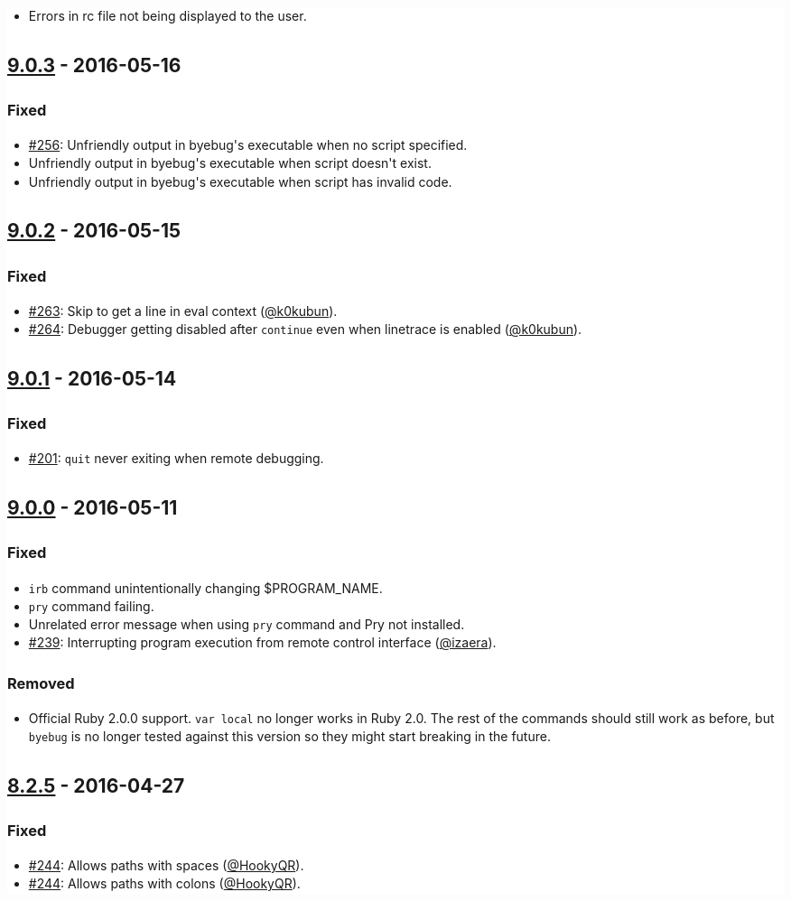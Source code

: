 - Errors in rc file not being displayed to the user.

## [9.0.3] - 2016-05-16

### Fixed

- [#256](https://github.com/deivid-rodriguez/byebug/issues/256): Unfriendly output in byebug's executable when no script specified.
- Unfriendly output in byebug's executable when script doesn't exist.
- Unfriendly output in byebug's executable when script has invalid code.

## [9.0.2] - 2016-05-15

### Fixed

- [#263](https://github.com/deivid-rodriguez/byebug/pull/263): Skip to get a line in eval context ([@k0kubun]).
- [#264](https://github.com/deivid-rodriguez/byebug/pull/264): Debugger getting disabled after `continue` even when linetrace is enabled ([@k0kubun]).

## [9.0.1] - 2016-05-14

### Fixed

- [#201](https://github.com/deivid-rodriguez/byebug/issues/201): `quit` never exiting when remote debugging.

## [9.0.0] - 2016-05-11

### Fixed

- `irb` command unintentionally changing $PROGRAM_NAME.
- `pry` command failing.
- Unrelated error message when using `pry` command and Pry not installed.
- [#239](https://github.com/deivid-rodriguez/byebug/issues/239): Interrupting program execution from remote control interface ([@izaera]).

### Removed

- Official Ruby 2.0.0 support. `var local` no longer works in Ruby 2.0. The rest of the commands should still work as before, but `byebug` is no longer tested against this version so they might start breaking in the future.

## [8.2.5] - 2016-04-27

### Fixed

- [#244](https://github.com/deivid-rodriguez/byebug/pull/244): Allows paths with spaces ([@HookyQR]).
- [#244](https://github.com/deivid-rodriguez/byebug/pull/244): Allows paths with colons ([@HookyQR]).


[unreleased]: https://github.com/deivid-rodriguez/byebug/compare/v11.1.3...HEAD
[11.1.3]: https://github.com/deivid-rodriguez/byebug/compare/v11.1.2...v11.1.3
[11.1.2]: https://github.com/deivid-rodriguez/byebug/compare/v11.1.1...v11.1.2
[11.1.1]: https://github.com/deivid-rodriguez/byebug/compare/v11.1.0...v11.1.1
[11.1.0]: https://github.com/deivid-rodriguez/byebug/compare/v11.0.1...v11.1.0
[11.0.1]: https://github.com/deivid-rodriguez/byebug/compare/v11.0.0...v11.0.1
[11.0.0]: https://github.com/deivid-rodriguez/byebug/compare/v10.0.2...v11.0.0
[10.0.2]: https://github.com/deivid-rodriguez/byebug/compare/v10.0.1...v10.0.2
[10.0.1]: https://github.com/deivid-rodriguez/byebug/compare/v10.0.0...v10.0.1
[10.0.0]: https://github.com/deivid-rodriguez/byebug/compare/v9.1.0...v10.0.0
[9.1.0]: https://github.com/deivid-rodriguez/byebug/compare/v9.0.6...v9.1.0
[9.0.6]: https://github.com/deivid-rodriguez/byebug/compare/v9.0.5...v9.0.6
[9.0.5]: https://github.com/deivid-rodriguez/byebug/compare/v9.0.4...v9.0.5
[9.0.4]: https://github.com/deivid-rodriguez/byebug/compare/v9.0.3...v9.0.4
[9.0.3]: https://github.com/deivid-rodriguez/byebug/compare/v9.0.2...v9.0.3
[9.0.2]: https://github.com/deivid-rodriguez/byebug/compare/v9.0.1...v9.0.2
[9.0.1]: https://github.com/deivid-rodriguez/byebug/compare/v9.0.0...v9.0.1
[9.0.0]: https://github.com/deivid-rodriguez/byebug/compare/v8.2.5...v9.0.0
[8.2.5]: https://github.com/deivid-rodriguez/byebug/compare/v8.2.4...v8.2.5
[8.2.4]: https://github.com/deivid-rodriguez/byebug/compare/v8.2.3...v8.2.4
[8.2.3]: https://github.com/deivid-rodriguez/byebug/compare/v8.2.2...v8.2.3
[8.2.2]: https://github.com/deivid-rodriguez/byebug/compare/v8.2.1...v8.2.2
[8.2.1]: https://github.com/deivid-rodriguez/byebug/compare/v8.2.0...v8.2.1
[8.2.0]: https://github.com/deivid-rodriguez/byebug/compare/v8.1.0...v8.2.0
[8.1.0]: https://github.com/deivid-rodriguez/byebug/compare/v8.0.1...v8.1.0
[8.0.1]: https://github.com/deivid-rodriguez/byebug/compare/v8.0.0...v8.0.1
[8.0.0]: https://github.com/deivid-rodriguez/byebug/compare/v7.0.0...v8.0.0
[7.0.0]: https://github.com/deivid-rodriguez/byebug/compare/v6.0.2...v7.0.0
[6.0.2]: https://github.com/deivid-rodriguez/byebug/compare/v6.0.1...v6.0.2
[6.0.1]: https://github.com/deivid-rodriguez/byebug/compare/v6.0.0...v6.0.1
[6.0.0]: https://github.com/deivid-rodriguez/byebug/compare/v5.0.0...v6.0.0
[5.0.0]: https://github.com/deivid-rodriguez/byebug/compare/v4.0.5...v5.0.0
[4.0.5]: https://github.com/deivid-rodriguez/byebug/compare/v4.0.4...v4.0.5
[4.0.4]: https://github.com/deivid-rodriguez/byebug/compare/v4.0.3...v4.0.4
[4.0.3]: https://github.com/deivid-rodriguez/byebug/compare/v4.0.2...v4.0.3
[4.0.2]: https://github.com/deivid-rodriguez/byebug/compare/v4.0.1...v4.0.2
[4.0.1]: https://github.com/deivid-rodriguez/byebug/compare/v4.0.0...v4.0.1
[4.0.0]: https://github.com/deivid-rodriguez/byebug/compare/v3.5.1...v4.0.0
[3.5.1]: https://github.com/deivid-rodriguez/byebug/compare/v3.5.0...v3.5.1
[3.5.0]: https://github.com/deivid-rodriguez/byebug/compare/v3.4.2...v3.5.0
[3.4.2]: https://github.com/deivid-rodriguez/byebug/compare/v3.4.1...v3.4.2
[3.4.1]: https://github.com/deivid-rodriguez/byebug/compare/v3.4.0...v3.4.1
[3.4.0]: https://github.com/deivid-rodriguez/byebug/compare/v3.3.0...v3.4.0
[3.3.0]: https://github.com/deivid-rodriguez/byebug/compare/v3.2.0...v3.3.0
[3.2.0]: https://github.com/deivid-rodriguez/byebug/compare/v3.1.2...v3.2.0
[3.1.2]: https://github.com/deivid-rodriguez/byebug/compare/v3.1.1...v3.1.2
[3.1.1]: https://github.com/deivid-rodriguez/byebug/compare/v3.1.0...v3.1.1
[3.1.0]: https://github.com/deivid-rodriguez/byebug/compare/v3.0.0...v3.1.0
[3.0.0]: https://github.com/deivid-rodriguez/byebug/compare/v2.7.0...v3.0.0
[2.7.0]: https://github.com/deivid-rodriguez/byebug/compare/v2.6.0...v2.7.0
[2.6.0]: https://github.com/deivid-rodriguez/byebug/compare/v2.5.0...v2.6.0
[2.5.0]: https://github.com/deivid-rodriguez/byebug/compare/v2.4.1...v2.5.0
[2.4.1]: https://github.com/deivid-rodriguez/byebug/compare/v2.4.0...v2.4.1
[2.4.0]: https://github.com/deivid-rodriguez/byebug/compare/v2.3.1...v2.4.0
[2.3.1]: https://github.com/deivid-rodriguez/byebug/compare/v2.3.0...v2.3.1
[2.3.0]: https://github.com/deivid-rodriguez/byebug/compare/v2.2.2...v2.3.0
[2.2.2]: https://github.com/deivid-rodriguez/byebug/compare/v2.2.1...v2.2.2
[2.2.1]: https://github.com/deivid-rodriguez/byebug/compare/v2.2.0...v2.2.1
[2.2.0]: https://github.com/deivid-rodriguez/byebug/compare/v2.1.1...v2.2.0
[2.1.1]: https://github.com/deivid-rodriguez/byebug/compare/v2.1.0...v2.1.1
[2.1.0]: https://github.com/deivid-rodriguez/byebug/compare/v2.0.0...v2.1.0
[2.0.0]: https://github.com/deivid-rodriguez/byebug/compare/v1.8.2...v2.0.0
[1.8.2]: https://github.com/deivid-rodriguez/byebug/compare/v1.8.1...v1.8.2
[1.8.1]: https://github.com/deivid-rodriguez/byebug/compare/v1.8.0...v1.8.1
[1.8.0]: https://github.com/deivid-rodriguez/byebug/compare/v1.7.0...v1.8.0
[1.7.0]: https://github.com/deivid-rodriguez/byebug/compare/v1.6.1...v1.7.0
[1.6.1]: https://github.com/deivid-rodriguez/byebug/compare/v1.6.0...v1.6.1
[1.6.0]: https://github.com/deivid-rodriguez/byebug/compare/v1.5.0...v1.6.0
[1.5.0]: https://github.com/deivid-rodriguez/byebug/compare/v1.4.2...v1.5.0
[1.4.2]: https://github.com/deivid-rodriguez/byebug/compare/v1.4.1...v1.4.2
[1.4.1]: https://github.com/deivid-rodriguez/byebug/compare/v1.4.0...v1.4.1
[1.4.0]: https://github.com/deivid-rodriguez/byebug/compare/v1.3.1...v1.4.0
[1.3.1]: https://github.com/deivid-rodriguez/byebug/compare/v1.3.0...v1.3.1
[1.3.0]: https://github.com/deivid-rodriguez/byebug/compare/v1.2.0...v1.3.0
[1.2.0]: https://github.com/deivid-rodriguez/byebug/compare/v1.1.1...v1.2.0
[1.1.1]: https://github.com/deivid-rodriguez/byebug/compare/v1.1.0...v1.1.1
[1.1.0]: https://github.com/deivid-rodriguez/byebug/compare/v1.0.3...v1.1.0
[1.0.3]: https://github.com/deivid-rodriguez/byebug/compare/v1.0.2...v1.0.3
[1.0.2]: https://github.com/deivid-rodriguez/byebug/compare/v1.0.1...v1.0.2
[1.0.1]: https://github.com/deivid-rodriguez/byebug/compare/v1.0.0...v1.0.1
[1.0.0]: https://github.com/deivid-rodriguez/byebug/compare/v0.0.1...v1.0.0
[@akaneko3]: https://github.com/akaneko3
[@andreychernih]: https://github.com/andreychernih
[@ark6]: https://github.com/ark6
[@astashov]: https://github.com/astashov
[@bquorning]: https://github.com/bquorning
[@cben]: https://github.com/cben
[@ender672]: https://github.com/ender672
[@eric-hu]: https://github.com/eric-hu
[@foobarwidget]: https://github.com/FooBarWidget
[@garthsnyder]: https://github.com/GarthSnyder
[@hookyqr]: https://github.com/HookyQR
[@iblue]: https://github.com/iblue
[@izaera]: https://github.com/izaera
[@josephks]: https://github.com/josephks
[@k0kubun]: https://github.com/k0kubun
[@ko1]: https://github.com/ko1
[@luislavena]: https://github.com/luislavena
[@mrkn]: https://github.com/mrkn
[@nobu]: https://github.com/nobu
[@olgagr]: https://github.com/Olgagr
[@sethk]: https://github.com/sethk
[@shuky19]: https://github.com/shuky19
[@tacnoman]: https://github.com/tacnoman
[@terceiro]: https://github.com/terceiro
[@tzmfreedom]: https://github.com/tzmfreedom
[@wallace]: https://github.com/wallace
[@windwiny]: https://github.com/windwiny
[@x-yuri]: https://github.com/x-yuri
[@yui-knk]: https://github.com/yui-knk
[@zmoazeni]: https://github.com/zmoazeni